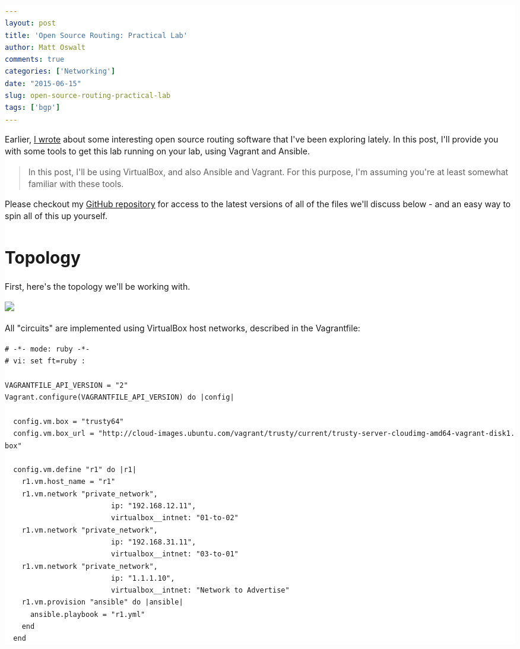 ```yaml
---
layout: post
title: 'Open Source Routing: Practical Lab'
author: Matt Oswalt
comments: true
categories: ['Networking']
date: "2015-06-15"
slug: open-source-routing-practical-lab
tags: ['bgp']
---
```



Earlier, [I wrote](https://keepingitclassless.net/2015/05/open-source-routing-comparison/) about some interesting open source routing software that I've been exploring lately. In this post, I'll provide you with some tools to get this lab running on your lab, using Vagrant and Ansible.

> In this post, I'll be using VirtualBox, and also Ansible and Vagrant. For this purpose, I'm assuming you're at least somewhat familiar with these tools.

Please checkout my [GitHub repository](https://github.com/Mierdin/ossrouting) for access to the latest versions of all of the files we'll discuss below - and an easy way to spin all of this up yourself.

# Topology

First, here's the topology we'll be working with.

[![](/assets/2015/06/oss_routing_lab.png)](/assets/2015/06/oss_routing_lab.png)

All "circuits" are implemented using VirtualBox host networks, described in the Vagrantfile:

	# -*- mode: ruby -*-
	# vi: set ft=ruby :

	VAGRANTFILE_API_VERSION = "2"
	Vagrant.configure(VAGRANTFILE_API_VERSION) do |config|
	 
	  config.vm.box = "trusty64"
	  config.vm.box_url = "http://cloud-images.ubuntu.com/vagrant/trusty/current/trusty-server-cloudimg-amd64-vagrant-disk1.box"
	 
	  config.vm.define "r1" do |r1|
	    r1.vm.host_name = "r1"
	    r1.vm.network "private_network",
	                         ip: "192.168.12.11",
	                         virtualbox__intnet: "01-to-02"
	    r1.vm.network "private_network",
	                         ip: "192.168.31.11",
	                         virtualbox__intnet: "03-to-01"
	    r1.vm.network "private_network",
	                         ip: "1.1.1.10",
	                         virtualbox__intnet: "Network to Advertise"
	    r1.vm.provision "ansible" do |ansible|
	      ansible.playbook = "r1.yml"
	    end
	  end
